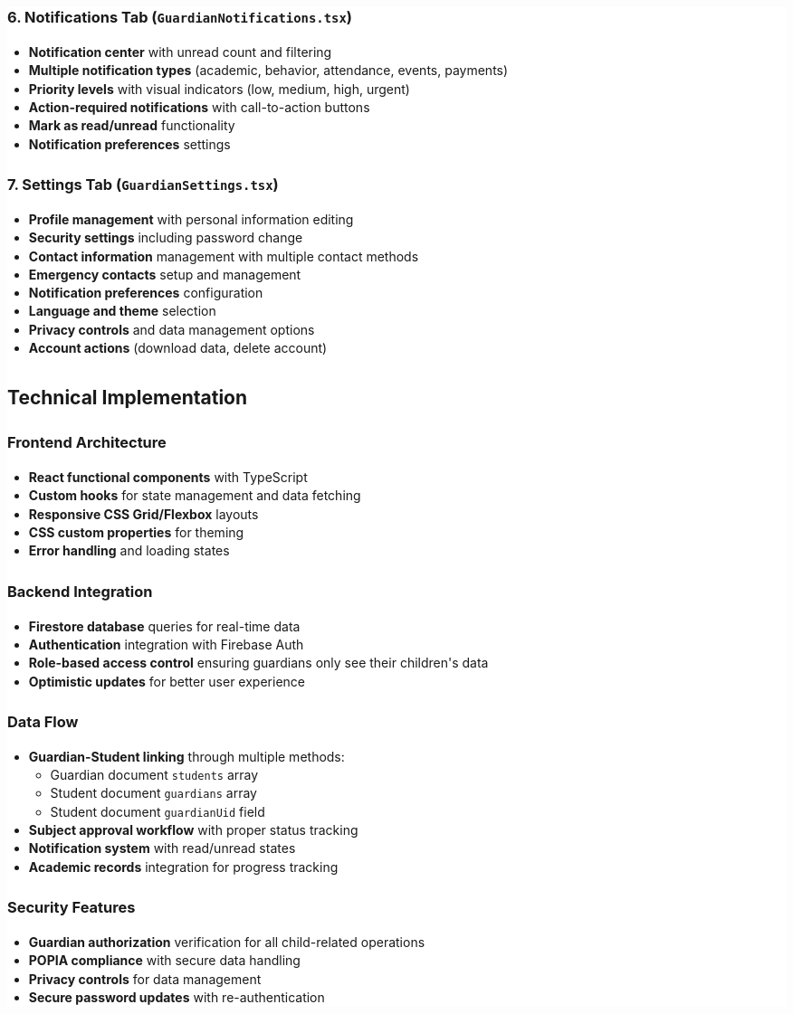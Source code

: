 ### 6. Notifications Tab (`GuardianNotifications.tsx`)

- **Notification center** with unread count and filtering
- **Multiple notification types** (academic, behavior, attendance, events, payments)
- **Priority levels** with visual indicators (low, medium, high, urgent)
- **Action-required notifications** with call-to-action buttons
- **Mark as read/unread** functionality
- **Notification preferences** settings

### 7. Settings Tab (`GuardianSettings.tsx`)

- **Profile management** with personal information editing
- **Security settings** including password change
- **Contact information** management with multiple contact methods
- **Emergency contacts** setup and management
- **Notification preferences** configuration
- **Language and theme** selection
- **Privacy controls** and data management options
- **Account actions** (download data, delete account)

## Technical Implementation

### Frontend Architecture

- **React functional components** with TypeScript
- **Custom hooks** for state management and data fetching
- **Responsive CSS Grid/Flexbox** layouts
- **CSS custom properties** for theming
- **Error handling** and loading states

### Backend Integration

- **Firestore database** queries for real-time data
- **Authentication** integration with Firebase Auth
- **Role-based access control** ensuring guardians only see their children's data
- **Optimistic updates** for better user experience

### Data Flow

- **Guardian-Student linking** through multiple methods:
  - Guardian document `students` array
  - Student document `guardians` array
  - Student document `guardianUid` field
- **Subject approval workflow** with proper status tracking
- **Notification system** with read/unread states
- **Academic records** integration for progress tracking

### Security Features

- **Guardian authorization** verification for all child-related operations
- **POPIA compliance** with secure data handling
- **Privacy controls** for data management
- **Secure password updates** with re-authentication

